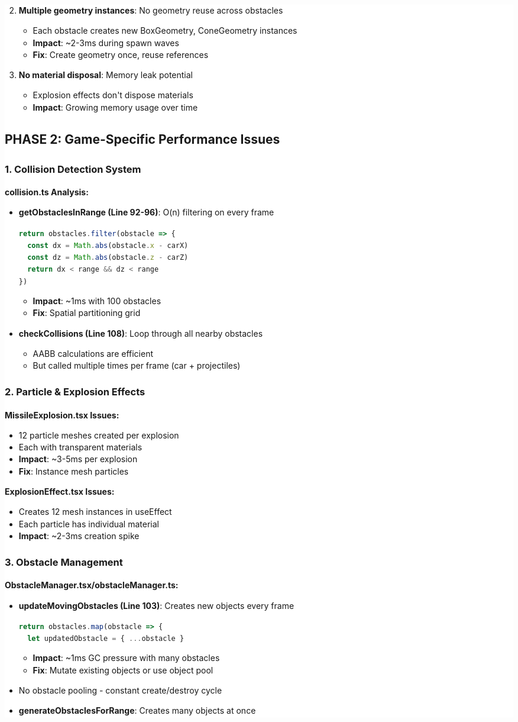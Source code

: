 2. **Multiple geometry instances**: No geometry reuse across obstacles
   - Each obstacle creates new BoxGeometry, ConeGeometry instances
   - **Impact**: ~2-3ms during spawn waves
   - **Fix**: Create geometry once, reuse references

3. **No material disposal**: Memory leak potential
   - Explosion effects don't dispose materials
   - **Impact**: Growing memory usage over time

## PHASE 2: Game-Specific Performance Issues

### 1. Collision Detection System

**collision.ts Analysis:**
- **getObstaclesInRange (Line 92-96)**: O(n) filtering on every frame
  ```typescript
  return obstacles.filter(obstacle => {
    const dx = Math.abs(obstacle.x - carX)
    const dz = Math.abs(obstacle.z - carZ)
    return dx < range && dz < range
  })
  ```
  - **Impact**: ~1ms with 100 obstacles
  - **Fix**: Spatial partitioning grid

- **checkCollisions (Line 108)**: Loop through all nearby obstacles
  - AABB calculations are efficient
  - But called multiple times per frame (car + projectiles)

### 2. Particle & Explosion Effects

**MissileExplosion.tsx Issues:**
- 12 particle meshes created per explosion
- Each with transparent materials
- **Impact**: ~3-5ms per explosion
- **Fix**: Instance mesh particles

**ExplosionEffect.tsx Issues:**
- Creates 12 mesh instances in useEffect
- Each particle has individual material
- **Impact**: ~2-3ms creation spike

### 3. Obstacle Management

**ObstacleManager.tsx/obstacleManager.ts:**
- **updateMovingObstacles (Line 103)**: Creates new objects every frame
  ```typescript
  return obstacles.map(obstacle => {
    let updatedObstacle = { ...obstacle }
  ```
  - **Impact**: ~1ms GC pressure with many obstacles
  - **Fix**: Mutate existing objects or use object pool

- No obstacle pooling - constant create/destroy cycle
- **generateObstaclesForRange**: Creates many objects at once
